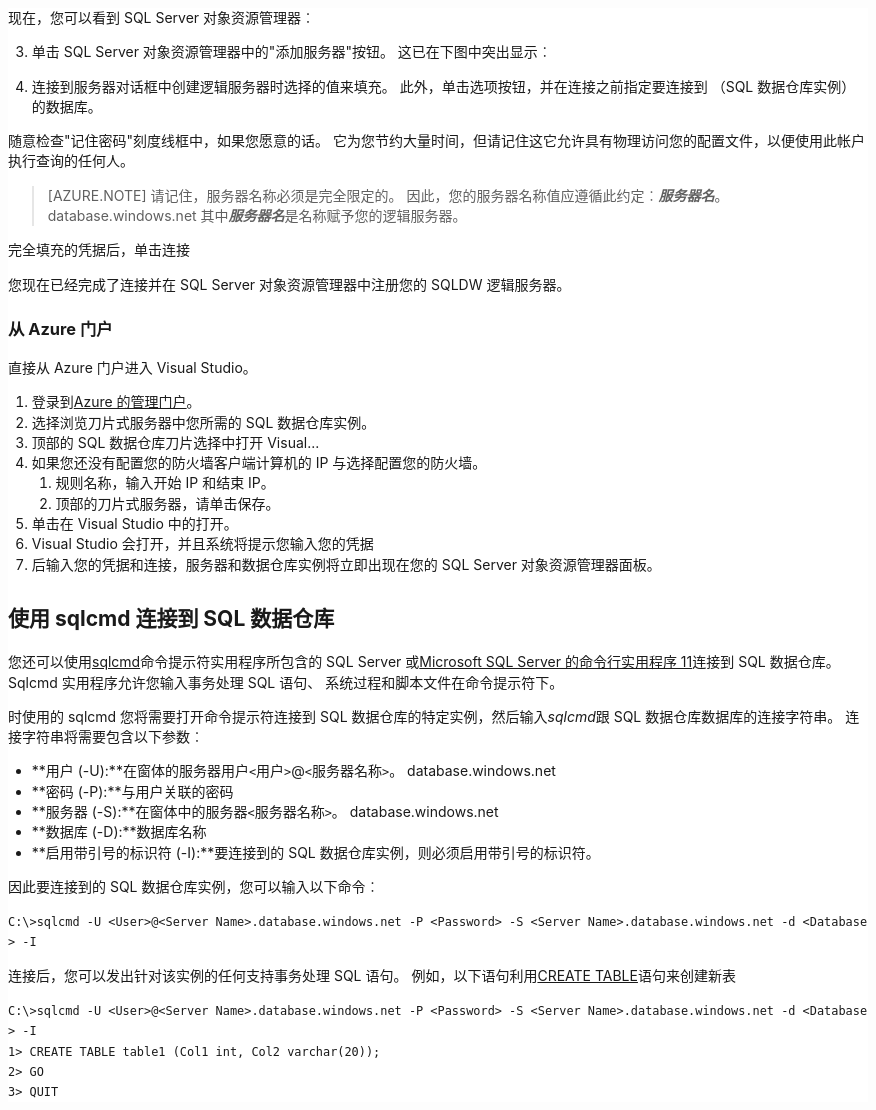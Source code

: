 现在，您可以看到 SQL Server 对象资源管理器︰


3. 单击 SQL Server 对象资源管理器中的"添加服务器"按钮。 这已在下图中突出显示︰

4. 连接到服务器对话框中创建逻辑服务器时选择的值来填充。 此外，单击选项按钮，并在连接之前指定要连接到 （SQL 数据仓库实例） 的数据库。

随意检查"记住密码"刻度线框中，如果您愿意的话。 它为您节约大量时间，但请记住这它允许具有物理访问您的配置文件，以便使用此帐户执行查询的任何人。

> [AZURE.NOTE] 请记住，服务器名称必须是完全限定的。 因此，您的服务器名称值应遵循此约定︰***服务器名***。 database.windows.net 其中***服务器名***是名称赋予您的逻辑服务器。

完全填充的凭据后，单击连接

您现在已经完成了连接并在 SQL Server 对象资源管理器中注册您的 SQLDW 逻辑服务器。
    
### 从 Azure 门户
直接从 Azure 门户进入 Visual Studio。

1. 登录到[Azure 的管理门户](http://manage.windowsazure.com/)。
2. 选择浏览刀片式服务器中您所需的 SQL 数据仓库实例。 
3. 顶部的 SQL 数据仓库刀片选择中打开 Visual...
4. 如果您还没有配置您的防火墙客户端计算机的 IP 与选择配置您的防火墙。
    1. 规则名称，输入开始 IP 和结束 IP。 
    2. 顶部的刀片式服务器，请单击保存。   
5. 单击在 Visual Studio 中的打开。 
6. Visual Studio 会打开，并且系统将提示您输入您的凭据 
7. 后输入您的凭据和连接，服务器和数据仓库实例将立即出现在您的 SQL Server 对象资源管理器面板。  

## 使用 sqlcmd 连接到 SQL 数据仓库

您还可以使用[sqlcmd](https://msdn.microsoft.com/library/azure/ms162773.aspx)命令提示符实用程序所包含的 SQL Server 或[Microsoft SQL Server 的命令行实用程序 11](http://go.microsoft.com/fwlink/?LinkId=321501)连接到 SQL 数据仓库。 Sqlcmd 实用程序允许您输入事务处理 SQL 语句、 系统过程和脚本文件在命令提示符下。

时使用的 sqlcmd 您将需要打开命令提示符连接到 SQL 数据仓库的特定实例，然后输入*sqlcmd*跟 SQL 数据仓库数据库的连接字符串。 连接字符串将需要包含以下参数︰

+ **用户 (-U):**在窗体的服务器用户`<`用户`>`@`<`服务器名称`>`。 database.windows.net
+ **密码 (-P):**与用户关联的密码
+ **服务器 (-S):**在窗体中的服务器`<`服务器名称`>`。 database.windows.net
+ **数据库 (-D):**数据库名称 
+ **启用带引号的标识符 (-I):**要连接到的 SQL 数据仓库实例，则必须启用带引号的标识符。 

因此要连接到的 SQL 数据仓库实例，您可以输入以下命令︰

```
C:\>sqlcmd -U <User>@<Server Name>.database.windows.net -P <Password> -S <Server Name>.database.windows.net -d <Database> -I
```

连接后，您可以发出针对该实例的任何支持事务处理 SQL 语句。 例如，以下语句利用[CREATE TABLE](https://msdn.microsoft.com/library/azure/dn268335.aspx)语句来创建新表

```
C:\>sqlcmd -U <User>@<Server Name>.database.windows.net -P <Password> -S <Server Name>.database.windows.net -d <Database> -I
1> CREATE TABLE table1 (Col1 int, Col2 varchar(20));
2> GO
3> QUIT
```
    

[加载示例数据]: ./sql-data-warehouse-get-started-load-samples.md  
[开发代码]: ./articles/sql-data-warehouse-overview-develop/